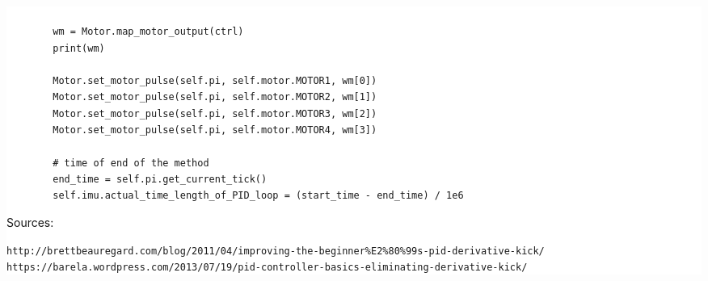 ```

        wm = Motor.map_motor_output(ctrl)
        print(wm)

        Motor.set_motor_pulse(self.pi, self.motor.MOTOR1, wm[0])
        Motor.set_motor_pulse(self.pi, self.motor.MOTOR2, wm[1])
        Motor.set_motor_pulse(self.pi, self.motor.MOTOR3, wm[2])
        Motor.set_motor_pulse(self.pi, self.motor.MOTOR4, wm[3])

        # time of end of the method
        end_time = self.pi.get_current_tick()
        self.imu.actual_time_length_of_PID_loop = (start_time - end_time) / 1e6
```
Sources: 
```
http://brettbeauregard.com/blog/2011/04/improving-the-beginner%E2%80%99s-pid-derivative-kick/
https://barela.wordpress.com/2013/07/19/pid-controller-basics-eliminating-derivative-kick/
```
